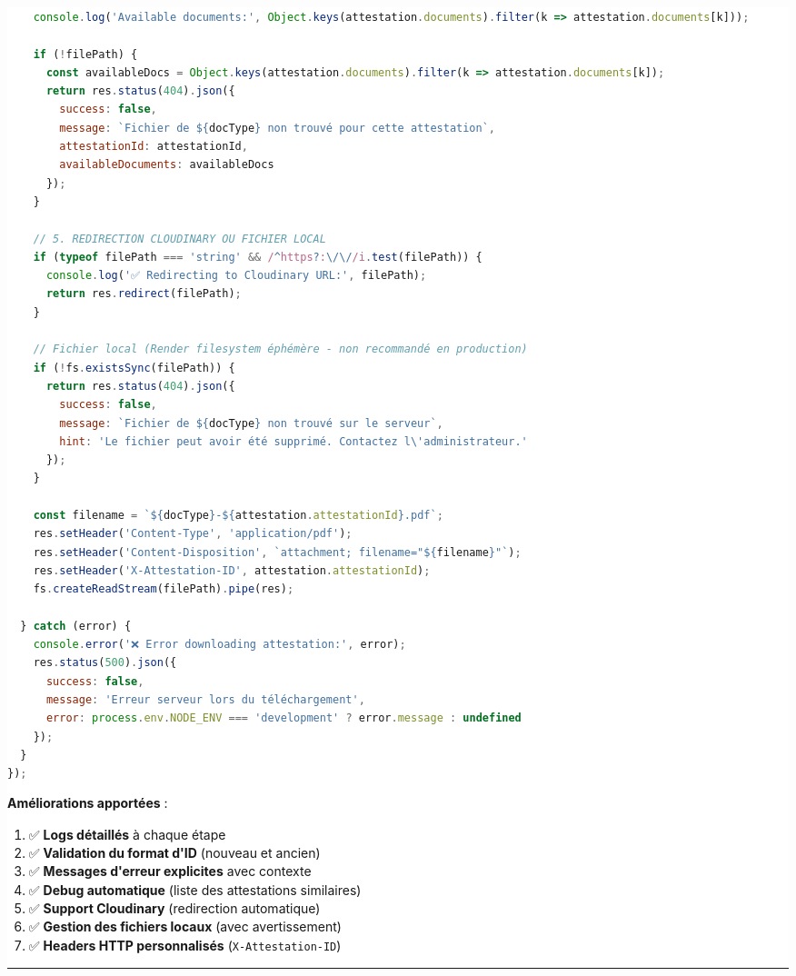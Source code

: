 ```javascript
    console.log('Available documents:', Object.keys(attestation.documents).filter(k => attestation.documents[k]));
    
    if (!filePath) {
      const availableDocs = Object.keys(attestation.documents).filter(k => attestation.documents[k]);
      return res.status(404).json({
        success: false,
        message: `Fichier de ${docType} non trouvé pour cette attestation`,
        attestationId: attestationId,
        availableDocuments: availableDocs
      });
    }

    // 5. REDIRECTION CLOUDINARY OU FICHIER LOCAL
    if (typeof filePath === 'string' && /^https?:\/\//i.test(filePath)) {
      console.log('✅ Redirecting to Cloudinary URL:', filePath);
      return res.redirect(filePath);
    }

    // Fichier local (Render filesystem éphémère - non recommandé en production)
    if (!fs.existsSync(filePath)) {
      return res.status(404).json({
        success: false,
        message: `Fichier de ${docType} non trouvé sur le serveur`,
        hint: 'Le fichier peut avoir été supprimé. Contactez l\'administrateur.'
      });
    }

    const filename = `${docType}-${attestation.attestationId}.pdf`;
    res.setHeader('Content-Type', 'application/pdf');
    res.setHeader('Content-Disposition', `attachment; filename="${filename}"`);
    res.setHeader('X-Attestation-ID', attestation.attestationId);
    fs.createReadStream(filePath).pipe(res);

  } catch (error) {
    console.error('❌ Error downloading attestation:', error);
    res.status(500).json({
      success: false,
      message: 'Erreur serveur lors du téléchargement',
      error: process.env.NODE_ENV === 'development' ? error.message : undefined
    });
  }
});
```

**Améliorations apportées** :

1. ✅ **Logs détaillés** à chaque étape
2. ✅ **Validation du format d'ID** (nouveau et ancien)
3. ✅ **Messages d'erreur explicites** avec contexte
4. ✅ **Debug automatique** (liste des attestations similaires)
5. ✅ **Support Cloudinary** (redirection automatique)
6. ✅ **Gestion des fichiers locaux** (avec avertissement)
7. ✅ **Headers HTTP personnalisés** (`X-Attestation-ID`)

---